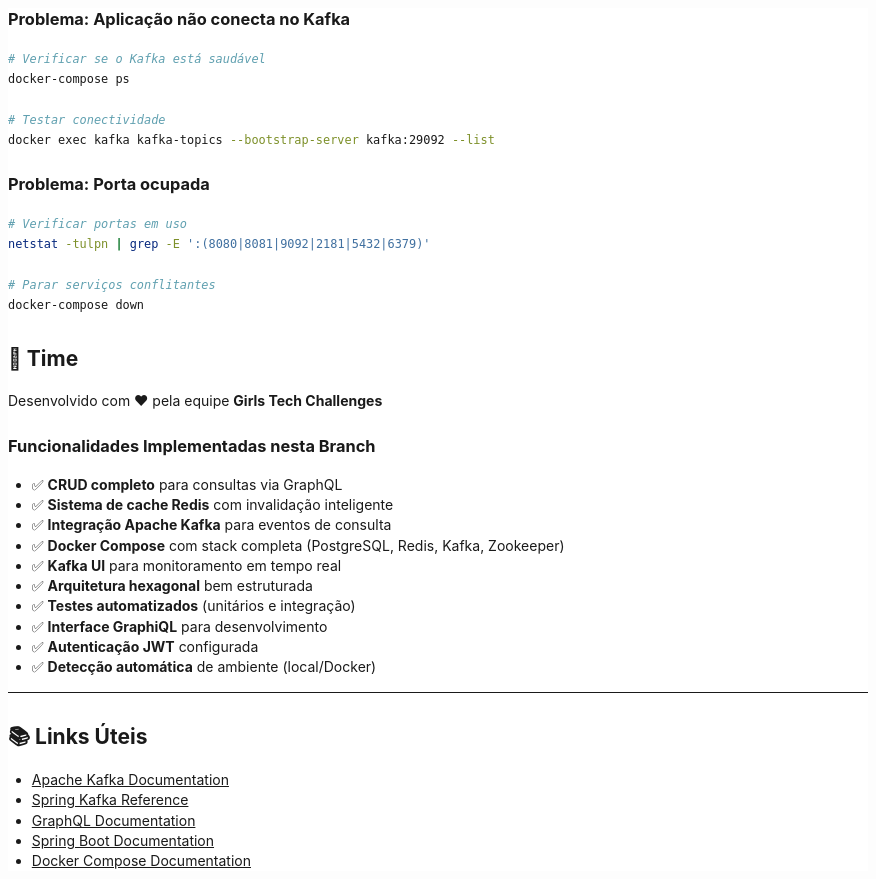 ### **Problema: Aplicação não conecta no Kafka**
```bash
# Verificar se o Kafka está saudável
docker-compose ps

# Testar conectividade
docker exec kafka kafka-topics --bootstrap-server kafka:29092 --list
```

### **Problema: Porta ocupada**
```bash
# Verificar portas em uso
netstat -tulpn | grep -E ':(8080|8081|9092|2181|5432|6379)'

# Parar serviços conflitantes
docker-compose down
```

## 👥 Time

Desenvolvido com ❤️ pela equipe **Girls Tech Challenges**

### Funcionalidades Implementadas nesta Branch
- ✅ **CRUD completo** para consultas via GraphQL
- ✅ **Sistema de cache Redis** com invalidação inteligente
- ✅ **Integração Apache Kafka** para eventos de consulta
- ✅ **Docker Compose** com stack completa (PostgreSQL, Redis, Kafka, Zookeeper)
- ✅ **Kafka UI** para monitoramento em tempo real
- ✅ **Arquitetura hexagonal** bem estruturada
- ✅ **Testes automatizados** (unitários e integração)
- ✅ **Interface GraphiQL** para desenvolvimento
- ✅ **Autenticação JWT** configurada
- ✅ **Detecção automática** de ambiente (local/Docker)

---

## 📚 Links Úteis

- [Apache Kafka Documentation](https://kafka.apache.org/documentation/)
- [Spring Kafka Reference](https://docs.spring.io/spring-kafka/docs/current/reference/html/)
- [GraphQL Documentation](https://graphql.org/learn/)
- [Spring Boot Documentation](https://docs.spring.io/spring-boot/docs/current/reference/htmlsingle/)
- [Docker Compose Documentation](https://docs.docker.com/compose/)